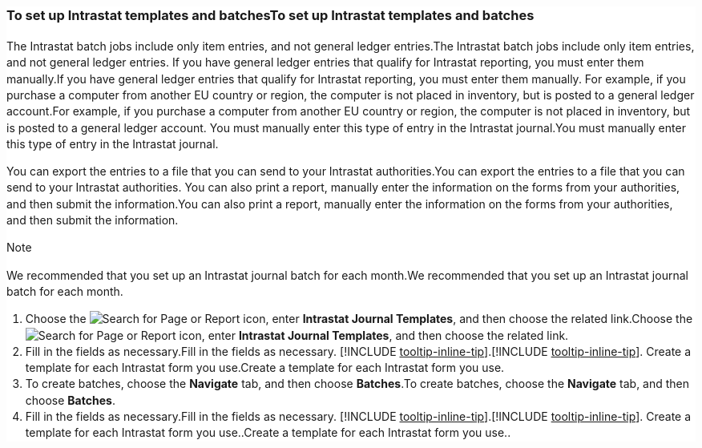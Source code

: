 ### <a name="to-set-up-intrastat-templates-and-batches"></a><span data-ttu-id="44020-127">To set up Intrastat templates and batches</span><span class="sxs-lookup"><span data-stu-id="44020-127">To set up Intrastat templates and batches</span></span>
<span data-ttu-id="44020-128">The Intrastat batch jobs include only item entries, and not general ledger entries.</span><span class="sxs-lookup"><span data-stu-id="44020-128">The Intrastat batch jobs include only item entries, and not general ledger entries.</span></span> <span data-ttu-id="44020-129">If you have general ledger entries that qualify for Intrastat reporting, you must enter them manually.</span><span class="sxs-lookup"><span data-stu-id="44020-129">If you have general ledger entries that qualify for Intrastat reporting, you must enter them manually.</span></span> <span data-ttu-id="44020-130">For example, if you purchase a computer from another EU country or region, the computer is not placed in inventory, but is posted to a general ledger account.</span><span class="sxs-lookup"><span data-stu-id="44020-130">For example, if you purchase a computer from another EU country or region, the computer is not placed in inventory, but is posted to a general ledger account.</span></span> <span data-ttu-id="44020-131">You must manually enter this type of entry in the Intrastat journal.</span><span class="sxs-lookup"><span data-stu-id="44020-131">You must manually enter this type of entry in the Intrastat journal.</span></span>  

<span data-ttu-id="44020-132">You can export the entries to a file that you can send to your Intrastat authorities.</span><span class="sxs-lookup"><span data-stu-id="44020-132">You can export the entries to a file that you can send to your Intrastat authorities.</span></span> <span data-ttu-id="44020-133">You can also print a report, manually enter the information on the forms from your authorities, and then submit the information.</span><span class="sxs-lookup"><span data-stu-id="44020-133">You can also print a report, manually enter the information on the forms from your authorities, and then submit the information.</span></span>

> [!Note]
> <span data-ttu-id="44020-134">We recommended that you set up an Intrastat journal batch for each month.</span><span class="sxs-lookup"><span data-stu-id="44020-134">We recommended that you set up an Intrastat journal batch for each month.</span></span>  

1. <span data-ttu-id="44020-135">Choose the ![Search for Page or Report](media/ui-search/search_small.png "Search for Page or Report icon") icon, enter **Intrastat Journal Templates**, and then choose the related link.</span><span class="sxs-lookup"><span data-stu-id="44020-135">Choose the ![Search for Page or Report](media/ui-search/search_small.png "Search for Page or Report icon") icon, enter **Intrastat Journal Templates**, and then choose the related link.</span></span>  
2. <span data-ttu-id="44020-136">Fill in the fields as necessary.</span><span class="sxs-lookup"><span data-stu-id="44020-136">Fill in the fields as necessary.</span></span> <span data-ttu-id="44020-137">[!INCLUDE [tooltip-inline-tip](includes/tooltip-inline-tip_md.md)].</span><span class="sxs-lookup"><span data-stu-id="44020-137">[!INCLUDE [tooltip-inline-tip](includes/tooltip-inline-tip_md.md)].</span></span> <span data-ttu-id="44020-138">Create a template for each Intrastat form you use.</span><span class="sxs-lookup"><span data-stu-id="44020-138">Create a template for each Intrastat form you use.</span></span>  
3. <span data-ttu-id="44020-139">To create batches, choose the **Navigate** tab, and then choose **Batches**.</span><span class="sxs-lookup"><span data-stu-id="44020-139">To create batches, choose the **Navigate** tab, and then choose **Batches**.</span></span>  
4. <span data-ttu-id="44020-140">Fill in the fields as necessary.</span><span class="sxs-lookup"><span data-stu-id="44020-140">Fill in the fields as necessary.</span></span> <span data-ttu-id="44020-141">[!INCLUDE [tooltip-inline-tip](includes/tooltip-inline-tip_md.md)].</span><span class="sxs-lookup"><span data-stu-id="44020-141">[!INCLUDE [tooltip-inline-tip](includes/tooltip-inline-tip_md.md)].</span></span> <span data-ttu-id="44020-142">Create a template for each Intrastat form you use..</span><span class="sxs-lookup"><span data-stu-id="44020-142">Create a template for each Intrastat form you use..</span></span>  
